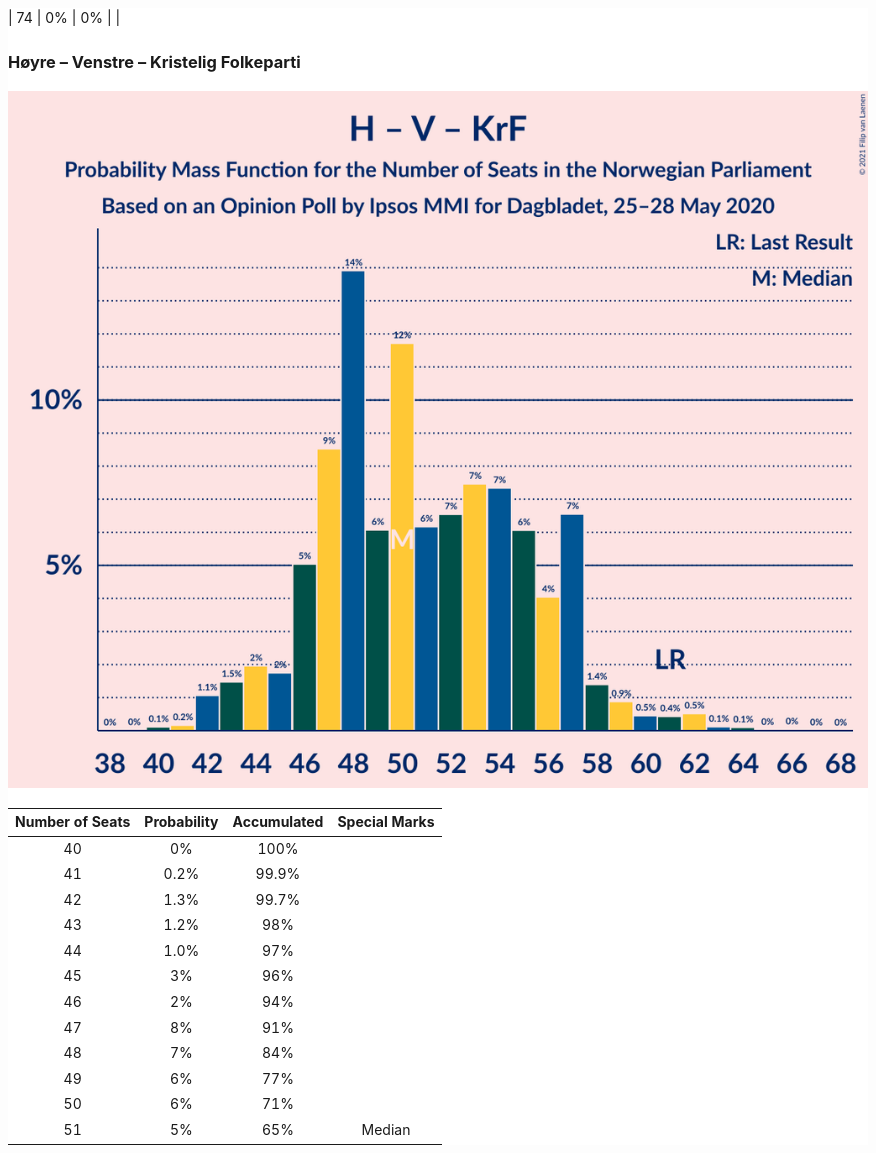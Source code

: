 | 74 | 0% | 0% |  |

### Høyre – Venstre – Kristelig Folkeparti

![Graph with seats probability mass function not yet produced](2020-05-28-IpsosMMI-coalitions-seats-pmf-h–v–krf.png "Seats Probability Mass Function")

| Number of Seats | Probability | Accumulated | Special Marks |
|:---------------:|:-----------:|:-----------:|:-------------:|
| 40 | 0% | 100% |  |
| 41 | 0.2% | 99.9% |  |
| 42 | 1.3% | 99.7% |  |
| 43 | 1.2% | 98% |  |
| 44 | 1.0% | 97% |  |
| 45 | 3% | 96% |  |
| 46 | 2% | 94% |  |
| 47 | 8% | 91% |  |
| 48 | 7% | 84% |  |
| 49 | 6% | 77% |  |
| 50 | 6% | 71% |  |
| 51 | 5% | 65% | Median |